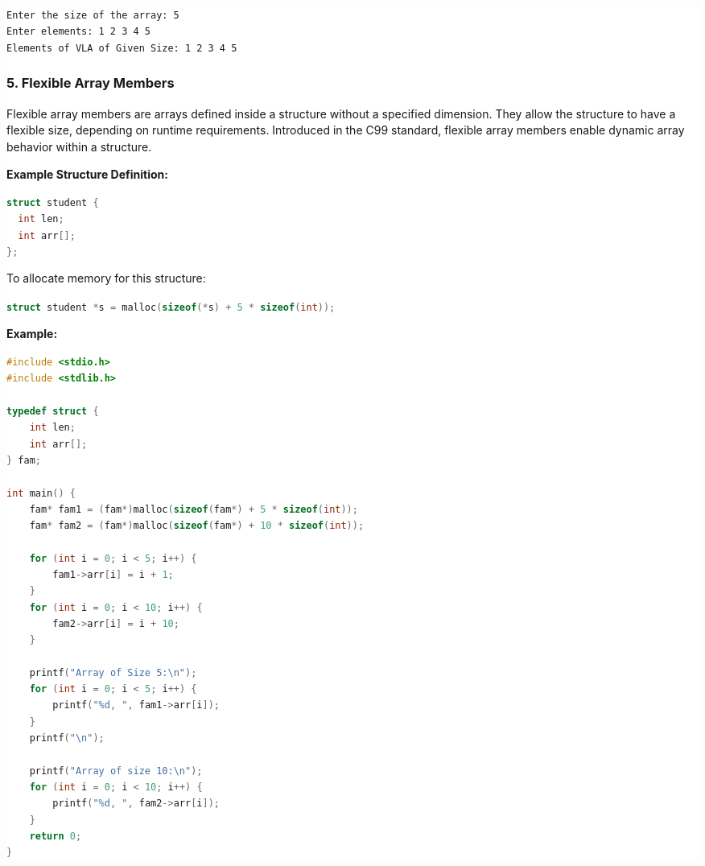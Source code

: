 ```
Enter the size of the array: 5
Enter elements: 1 2 3 4 5
Elements of VLA of Given Size: 1 2 3 4 5
```

### 5. Flexible Array Members

Flexible array members are arrays defined inside a structure without a specified dimension. They allow the structure to have a flexible size, depending on runtime requirements. Introduced in the C99 standard, flexible array members enable dynamic array behavior within a structure.

**Example Structure Definition:**

```c
struct student {
  int len;
  int arr[];
};
```

To allocate memory for this structure:

```c
struct student *s = malloc(sizeof(*s) + 5 * sizeof(int));
```

**Example:**

```c
#include <stdio.h>
#include <stdlib.h>

typedef struct {
    int len;
    int arr[];
} fam;

int main() {
    fam* fam1 = (fam*)malloc(sizeof(fam*) + 5 * sizeof(int));
    fam* fam2 = (fam*)malloc(sizeof(fam*) + 10 * sizeof(int));

    for (int i = 0; i < 5; i++) {
        fam1->arr[i] = i + 1;
    }
    for (int i = 0; i < 10; i++) {
        fam2->arr[i] = i + 10;
    }

    printf("Array of Size 5:\n");
    for (int i = 0; i < 5; i++) {
        printf("%d, ", fam1->arr[i]);
    }
    printf("\n");

    printf("Array of size 10:\n");
    for (int i = 0; i < 10; i++) {
        printf("%d, ", fam2->arr[i]);
    }
    return 0;
}
```
